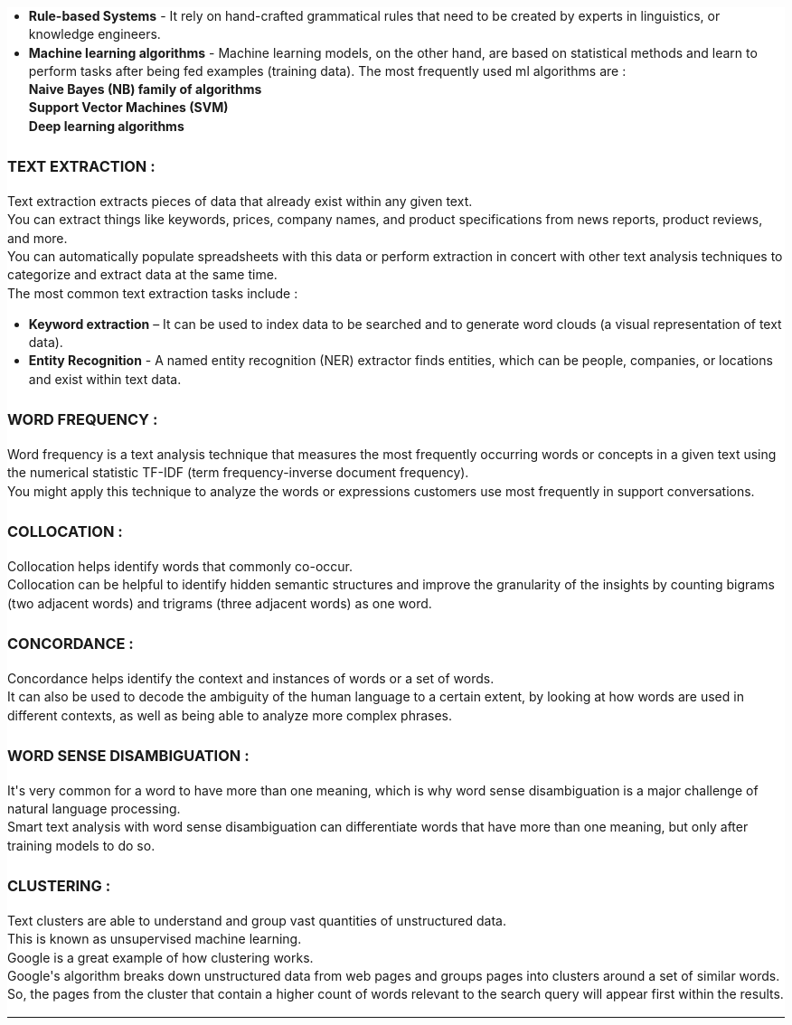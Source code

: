 - <B>Rule-based Systems</B> - It rely on hand-crafted grammatical rules that need to be created by experts in linguistics, or knowledge engineers.
- <B>Machine learning algorithms</B> - Machine learning models, on the other hand, are based on statistical methods and learn to perform tasks after being fed examples (training data). The most frequently used ml algorithms are :<br>
<B>Naive Bayes (NB) family of algorithms<br>
Support Vector Machines (SVM)<br>
Deep learning algorithms<br></B>

### <B>TEXT EXTRACTION :</B>
<p>Text extraction extracts pieces of data that already exist within any given text.<br>
You can extract things like keywords, prices, company names, and product specifications from news reports, product reviews, and more.<br>
You can automatically populate spreadsheets with this data or perform extraction in concert with other text analysis techniques to categorize and extract data at the same time.<br>
The most common text extraction tasks include :<br></p>

- <B>Keyword extraction</B> – It can be used to index data to be searched and to generate word clouds (a visual representation of text data).
- <B>Entity Recognition</B> - A named entity recognition (NER) extractor finds entities, which can be people, companies, or locations and exist within text data.

### <B>WORD FREQUENCY :</B>
<p>Word frequency is a text analysis technique that measures the most frequently occurring words or concepts in a given text using the numerical statistic TF-IDF (term frequency-inverse document frequency).<br>
You might apply this technique to analyze the words or expressions customers use most frequently in support conversations.<br></p>

### <B>COLLOCATION :</B>
<p>Collocation helps identify words that commonly co-occur.<br>
Collocation can be helpful to identify hidden semantic structures and improve the granularity of the insights by counting bigrams (two adjacent words) and trigrams (three adjacent words) as one word.<br></p>

### <B>CONCORDANCE :</B>
<p>Concordance helps identify the context and instances of words or a set of words.<br>
It can also be used to decode the ambiguity of the human language to a certain extent, by looking at how words are used in different contexts, as well as being able to analyze more complex phrases.<br></p>

### <B>WORD SENSE DISAMBIGUATION :</B>
<p>It's very common for a word to have more than one meaning, which is why word sense disambiguation is a major challenge of natural language processing.<br>
Smart text analysis with word sense disambiguation can differentiate words that have more than one meaning, but only after training models to do so.<br></p>

### <B>CLUSTERING :</B>
<p>Text clusters are able to understand and group vast quantities of unstructured data. <br>
This is known as unsupervised machine learning.<br>
Google is a great example of how clustering works.<br>
Google's algorithm breaks down unstructured data from web pages and groups pages into clusters around a set of similar words.
So, the pages from the cluster that contain a higher count of words relevant to the search query will appear first within the results.<br></p>

---